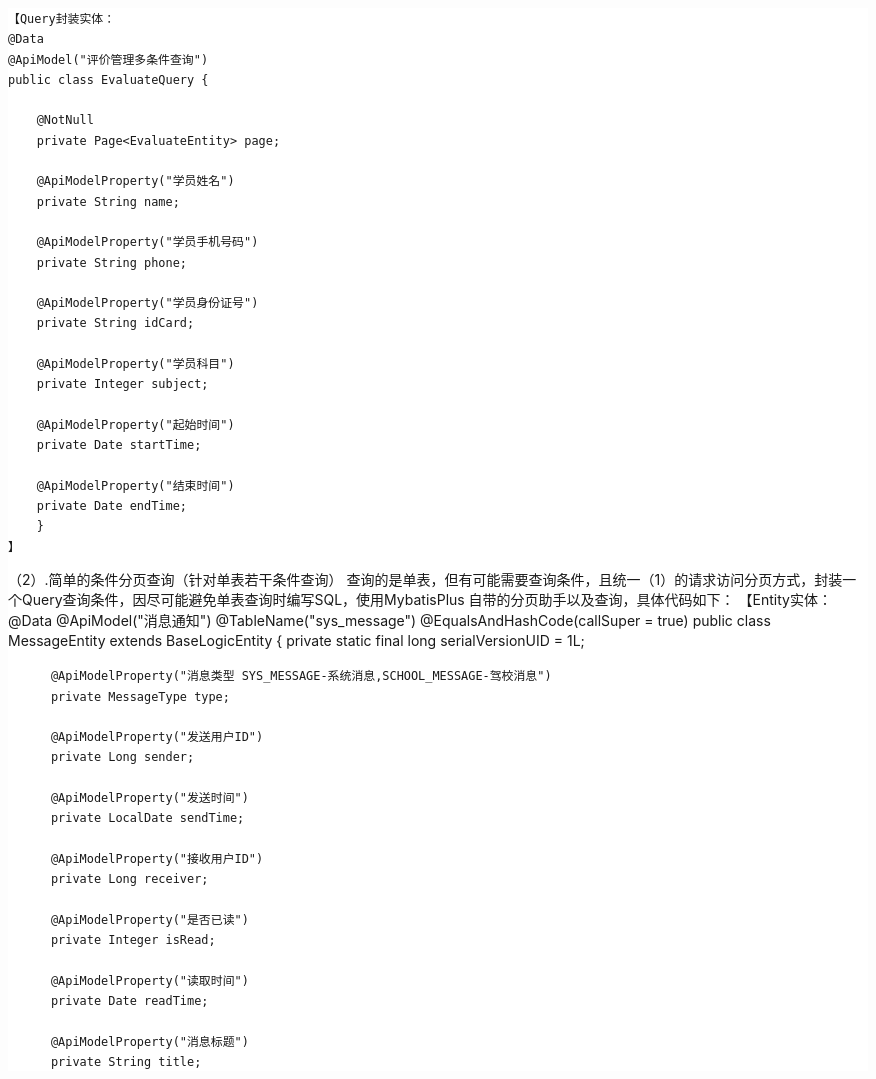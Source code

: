     【Query封装实体：
    @Data
    @ApiModel("评价管理多条件查询")
    public class EvaluateQuery {
    
        @NotNull
        private Page<EvaluateEntity> page;
    
        @ApiModelProperty("学员姓名")
        private String name;
    
        @ApiModelProperty("学员手机号码")
        private String phone;
    
        @ApiModelProperty("学员身份证号")
        private String idCard;
    
        @ApiModelProperty("学员科目")
        private Integer subject;
    
        @ApiModelProperty("起始时间")
        private Date startTime;
    
        @ApiModelProperty("结束时间")
        private Date endTime;
        }
    】

（2）.简单的条件分页查询（针对单表若干条件查询）
    查询的是单表，但有可能需要查询条件，且统一（1）的请求访问分页方式，封装一个Query查询条件，因尽可能避免单表查询时编写SQL，使用MybatisPlus
    自带的分页助手以及查询，具体代码如下：
    【Entity实体：
      @Data
      @ApiModel("消息通知")
      @TableName("sys_message")
      @EqualsAndHashCode(callSuper = true)
      public class MessageEntity extends BaseLogicEntity {
          private static final long serialVersionUID = 1L;
      
          @ApiModelProperty("消息类型 SYS_MESSAGE-系统消息,SCHOOL_MESSAGE-驾校消息")
          private MessageType type;
      
          @ApiModelProperty("发送用户ID")
          private Long sender;
      
          @ApiModelProperty("发送时间")
          private LocalDate sendTime;
      
          @ApiModelProperty("接收用户ID")
          private Long receiver;
      
          @ApiModelProperty("是否已读")
          private Integer isRead;
      
          @ApiModelProperty("读取时间")
          private Date readTime;
      
          @ApiModelProperty("消息标题")
          private String title;
      